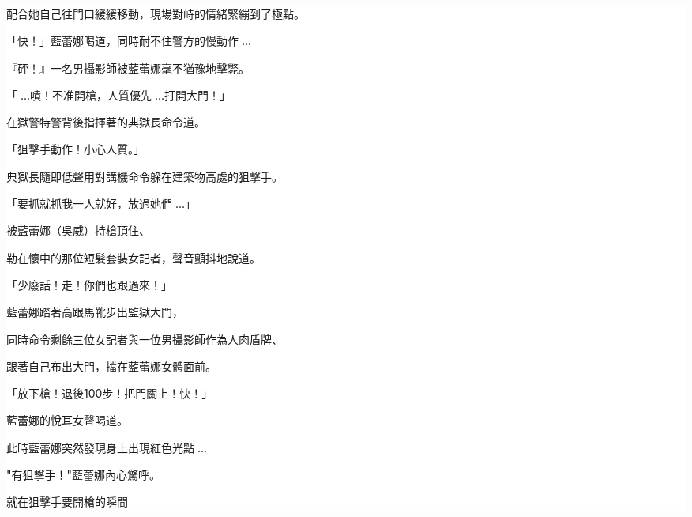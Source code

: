 
配合她自己往門口緩緩移動，現場對峙的情緒緊繃到了極點。



「快！」藍蕾娜喝道，同時耐不住警方的慢動作 ...



『砰！』一名男攝影師被藍蕾娜毫不猶豫地擊斃。



「 ...嘖！不准開槍，人質優先 ...打開大門！」



在獄警特警背後指揮著的典獄長命令道。



「狙擊手動作！小心人質。」



典獄長隨即低聲用對講機命令躲在建築物高處的狙擊手。



「要抓就抓我一人就好，放過她們 ...」



被藍蕾娜（吳威）持槍頂住、



勒在懷中的那位短髮套裝女記者，聲音顫抖地說道。



「少廢話！走！你們也跟過來！」



藍蕾娜踏著高跟馬靴步出監獄大門，



同時命令剩餘三位女記者與一位男攝影師作為人肉盾牌、



跟著自己布出大門，擋在藍蕾娜女體面前。





「放下槍！退後100步！把門關上！快！」



藍蕾娜的悅耳女聲喝道。



此時藍蕾娜突然發現身上出現紅色光點 ...



"有狙擊手！"藍蕾娜內心驚呼。



就在狙擊手要開槍的瞬間
